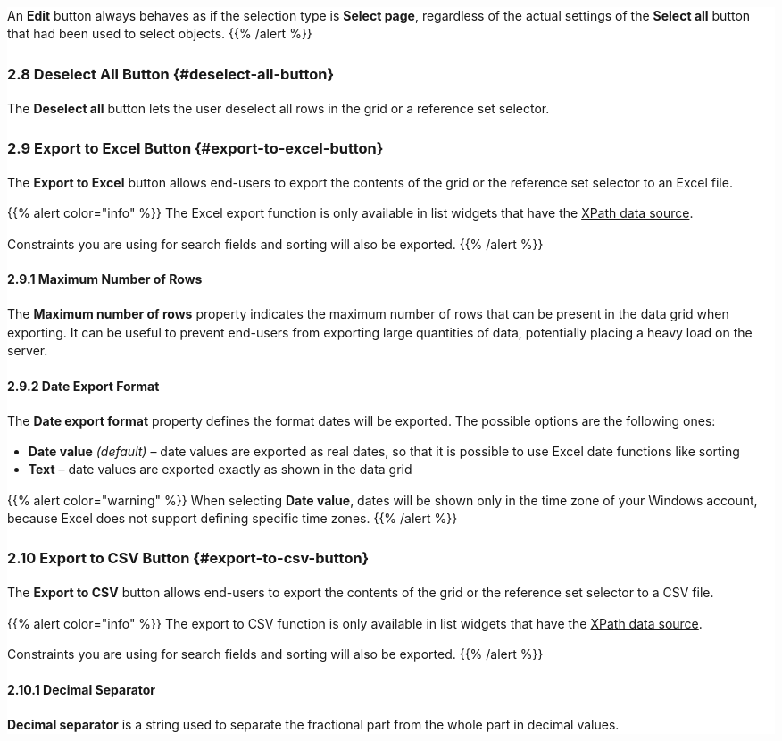 An **Edit** button always behaves as if the selection type is **Select page**, regardless of the actual settings of the **Select all** button that had been used to select objects.
{{% /alert %}}

### 2.8 Deselect All Button {#deselect-all-button}

The **Deselect all** button lets the user deselect all rows in the grid or a reference set selector.

### 2.9 Export to Excel Button {#export-to-excel-button}

The **Export to Excel** button allows end-users to export the contents of the grid or the reference set selector to an Excel file. 

{{% alert color="info" %}}
The Excel export function is only available in list widgets that have the [XPath data source](/refguide/xpath-source/). 

Constraints you are using for search fields and sorting will also be exported.
{{% /alert %}}

#### 2.9.1 Maximum Number of Rows

The **Maximum number of rows** property indicates the maximum number of rows that can be present in the data grid when exporting. It can be useful to prevent end-users from exporting large quantities of data, potentially placing a heavy load on the server.

#### 2.9.2 Date Export Format

The **Date export format** property defines the format dates will be exported. The possible options are the following ones:

* **Date value** *(default)*  – date values are exported as real dates, so that it is possible to use Excel date functions like sorting
* **Text** – date values are exported exactly as shown in the data grid

{{% alert color="warning" %}}
When selecting **Date value**, dates will be shown only in the time zone of your Windows account, because Excel does not support defining specific time zones.
{{% /alert %}}

### 2.10 Export to CSV Button {#export-to-csv-button}

The **Export to CSV** button allows end-users to export the contents of the grid or the reference set selector to a CSV file. 

{{% alert color="info" %}}
The export to CSV function is only available in list widgets that have the [XPath data source](/refguide/xpath-source/). 

Constraints you are using for search fields and sorting will also be exported.
{{% /alert %}}

#### 2.10.1 Decimal Separator

**Decimal separator** is a string used to separate the fractional part from the whole part in decimal values.
